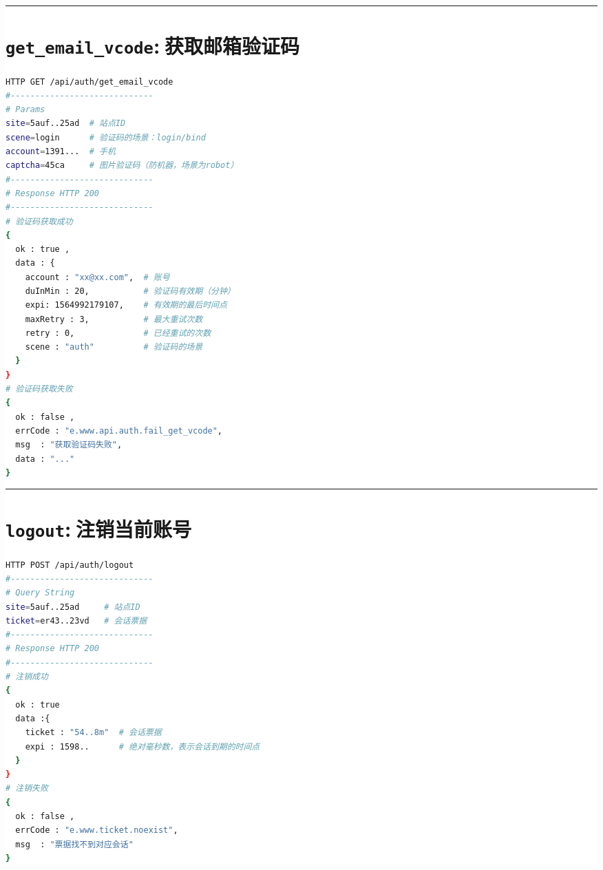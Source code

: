 -----------------------------------------
# `get_email_vcode`: 获取邮箱验证码

```bash
HTTP GET /api/auth/get_email_vcode
#-----------------------------
# Params
site=5auf..25ad  # 站点ID
scene=login      # 验证码的场景：login/bind
account=1391...  # 手机
captcha=45ca     # 图片验证码（防机器，场景为robot）
#-----------------------------
# Response HTTP 200
#-----------------------------
# 验证码获取成功
{
  ok : true ,
  data : {
    account : "xx@xx.com",  # 账号
    duInMin : 20,           # 验证码有效期（分钟）
    expi: 1564992179107,    # 有效期的最后时间点
    maxRetry : 3,           # 最大重试次数
    retry : 0,              # 已经重试的次数
    scene : "auth"          # 验证码的场景
  }
}
# 验证码获取失败
{
  ok : false ,
  errCode : "e.www.api.auth.fail_get_vcode",
  msg  : "获取验证码失败",
  data : "..."
}
```

-----------------------------------------
# `logout`: 注销当前账号

```bash
HTTP POST /api/auth/logout
#-----------------------------
# Query String
site=5auf..25ad     # 站点ID
ticket=er43..23vd   # 会话票据
#-----------------------------
# Response HTTP 200
#-----------------------------
# 注销成功
{
  ok : true
  data :{
    ticket : "54..8m"  # 会话票据
    expi : 1598..      # 绝对毫秒数，表示会话到期的时间点
  }
}
# 注销失败
{
  ok : false ,
  errCode : "e.www.ticket.noexist",
  msg  : "票据找不到对应会话"
}
```
